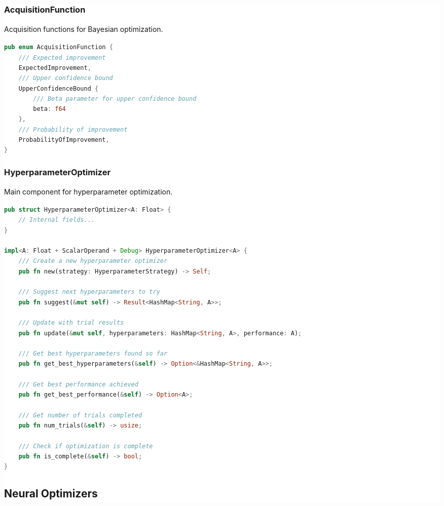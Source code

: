 ### AcquisitionFunction

Acquisition functions for Bayesian optimization.

```rust
pub enum AcquisitionFunction {
    /// Expected improvement
    ExpectedImprovement,
    /// Upper confidence bound
    UpperConfidenceBound { 
        /// Beta parameter for upper confidence bound
        beta: f64 
    },
    /// Probability of improvement
    ProbabilityOfImprovement,
}
```

### HyperparameterOptimizer

Main component for hyperparameter optimization.

```rust
pub struct HyperparameterOptimizer<A: Float> {
    // Internal fields...
}

impl<A: Float + ScalarOperand + Debug> HyperparameterOptimizer<A> {
    /// Create a new hyperparameter optimizer
    pub fn new(strategy: HyperparameterStrategy) -> Self;

    /// Suggest next hyperparameters to try
    pub fn suggest(&mut self) -> Result<HashMap<String, A>>;

    /// Update with trial results
    pub fn update(&mut self, hyperparameters: HashMap<String, A>, performance: A);

    /// Get best hyperparameters found so far
    pub fn get_best_hyperparameters(&self) -> Option<&HashMap<String, A>>;

    /// Get best performance achieved
    pub fn get_best_performance(&self) -> Option<A>;

    /// Get number of trials completed
    pub fn num_trials(&self) -> usize;

    /// Check if optimization is complete
    pub fn is_complete(&self) -> bool;
}
```

## Neural Optimizers
